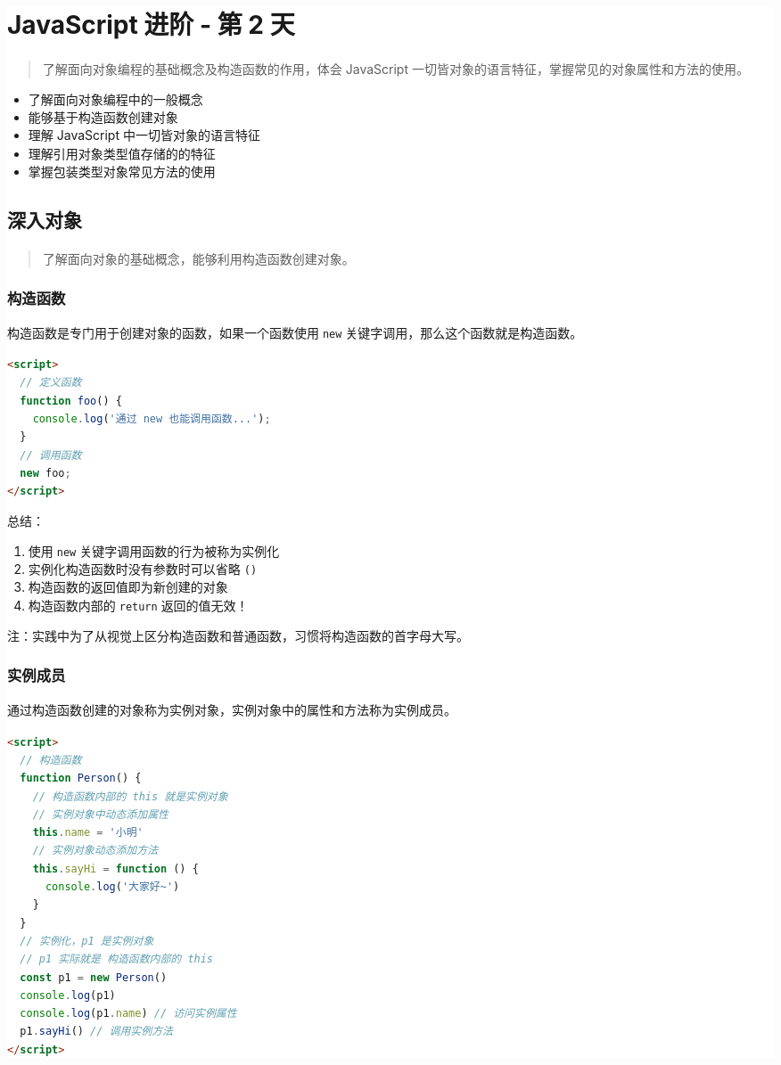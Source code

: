 # JavaScript 进阶 - 第 2 天

> 了解面向对象编程的基础概念及构造函数的作用，体会 JavaScript 一切皆对象的语言特征，掌握常见的对象属性和方法的使用。

- 了解面向对象编程中的一般概念
- 能够基于构造函数创建对象
- 理解 JavaScript 中一切皆对象的语言特征
- 理解引用对象类型值存储的的特征
- 掌握包装类型对象常见方法的使用

## 深入对象

> 了解面向对象的基础概念，能够利用构造函数创建对象。

### 构造函数

构造函数是专门用于创建对象的函数，如果一个函数使用 `new` 关键字调用，那么这个函数就是构造函数。

```html
<script>
  // 定义函数
  function foo() {
    console.log('通过 new 也能调用函数...');
  }
  // 调用函数
  new foo;
</script>
```

总结：

1. 使用 `new` 关键字调用函数的行为被称为实例化
2. 实例化构造函数时没有参数时可以省略 `()`
3. 构造函数的返回值即为新创建的对象
4. 构造函数内部的 `return` 返回的值无效！

注：实践中为了从视觉上区分构造函数和普通函数，习惯将构造函数的首字母大写。

### 实例成员

通过构造函数创建的对象称为实例对象，实例对象中的属性和方法称为实例成员。

```html
<script>
  // 构造函数
  function Person() {
    // 构造函数内部的 this 就是实例对象
    // 实例对象中动态添加属性
    this.name = '小明'
    // 实例对象动态添加方法
    this.sayHi = function () {
      console.log('大家好~')
    }
  }
  // 实例化，p1 是实例对象
  // p1 实际就是 构造函数内部的 this
  const p1 = new Person()
  console.log(p1)
  console.log(p1.name) // 访问实例属性
  p1.sayHi() // 调用实例方法
</script>
```
